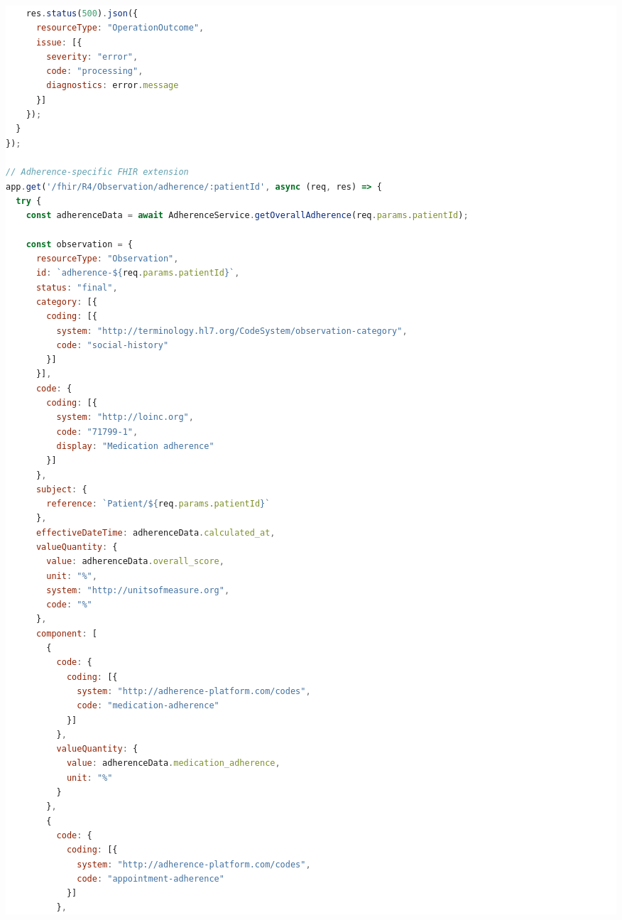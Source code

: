 ```javascript
    res.status(500).json({
      resourceType: "OperationOutcome",
      issue: [{
        severity: "error",
        code: "processing",
        diagnostics: error.message
      }]
    });
  }
});

// Adherence-specific FHIR extension
app.get('/fhir/R4/Observation/adherence/:patientId', async (req, res) => {
  try {
    const adherenceData = await AdherenceService.getOverallAdherence(req.params.patientId);
    
    const observation = {
      resourceType: "Observation",
      id: `adherence-${req.params.patientId}`,
      status: "final",
      category: [{
        coding: [{
          system: "http://terminology.hl7.org/CodeSystem/observation-category",
          code: "social-history"
        }]
      }],
      code: {
        coding: [{
          system: "http://loinc.org",
          code: "71799-1",
          display: "Medication adherence"
        }]
      },
      subject: {
        reference: `Patient/${req.params.patientId}`
      },
      effectiveDateTime: adherenceData.calculated_at,
      valueQuantity: {
        value: adherenceData.overall_score,
        unit: "%",
        system: "http://unitsofmeasure.org",
        code: "%"
      },
      component: [
        {
          code: {
            coding: [{
              system: "http://adherence-platform.com/codes",
              code: "medication-adherence"
            }]
          },
          valueQuantity: {
            value: adherenceData.medication_adherence,
            unit: "%"
          }
        },
        {
          code: {
            coding: [{
              system: "http://adherence-platform.com/codes",
              code: "appointment-adherence"
            }]
          },
```